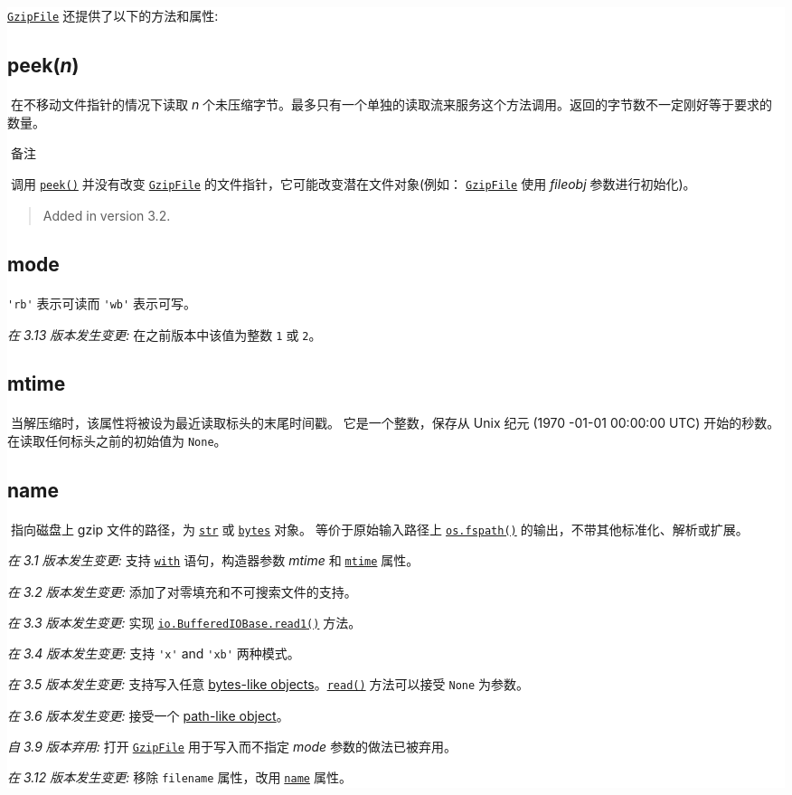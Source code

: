 [`GzipFile`](https://docs.python.org/zh-cn/3.13/library/gzip.html#gzip.GzipFile) 还提供了以下的方法和属性:

## **peek**(*n*)

​	在不移动文件指针的情况下读取 *n* 个未压缩字节。最多只有一个单独的读取流来服务这个方法调用。返回的字节数不一定刚好等于要求的数量。

​	备注

 

​	调用 [`peek()`](https://docs.python.org/zh-cn/3.13/library/gzip.html#gzip.GzipFile.peek) 并没有改变 [`GzipFile`](https://docs.python.org/zh-cn/3.13/library/gzip.html#gzip.GzipFile) 的文件指针，它可能改变潜在文件对象(例如： [`GzipFile`](https://docs.python.org/zh-cn/3.13/library/gzip.html#gzip.GzipFile) 使用 *fileobj* 参数进行初始化)。

> Added in version 3.2.
>

## **mode**

`'rb'` 表示可读而 `'wb'` 表示可写。

*在 3.13 版本发生变更:* 在之前版本中该值为整数 `1` 或 `2`。

## **mtime**

​	当解压缩时，该属性将被设为最近读取标头的末尾时间戳。 它是一个整数，保存从 Unix 纪元 (1970 -01-01 00:00:00 UTC) 开始的秒数。 在读取任何标头之前的初始值为 `None`。

## **name**

​	指向磁盘上 gzip 文件的路径，为 [`str`](https://docs.python.org/zh-cn/3.13/library/stdtypes.html#str) 或 [`bytes`](https://docs.python.org/zh-cn/3.13/library/stdtypes.html#bytes) 对象。 等价于原始输入路径上 [`os.fspath()`](https://docs.python.org/zh-cn/3.13/library/os.html#os.fspath) 的输出，不带其他标准化、解析或扩展。

*在 3.1 版本发生变更:* 支持 [`with`](https://docs.python.org/zh-cn/3.13/reference/compound_stmts.html#with) 语句，构造器参数 *mtime* 和 [`mtime`](https://docs.python.org/zh-cn/3.13/library/gzip.html#gzip.GzipFile.mtime) 属性。

*在 3.2 版本发生变更:* 添加了对零填充和不可搜索文件的支持。

*在 3.3 版本发生变更:* 实现 [`io.BufferedIOBase.read1()`](https://docs.python.org/zh-cn/3.13/library/io.html#io.BufferedIOBase.read1) 方法。

*在 3.4 版本发生变更:* 支持 `'x'` and `'xb'` 两种模式。

*在 3.5 版本发生变更:* 支持写入任意 [bytes-like objects](https://docs.python.org/zh-cn/3.13/glossary.html#term-bytes-like-object)。[`read()`](https://docs.python.org/zh-cn/3.13/library/io.html#io.BufferedIOBase.read) 方法可以接受 `None` 为参数。

*在 3.6 版本发生变更:* 接受一个 [path-like object](https://docs.python.org/zh-cn/3.13/glossary.html#term-path-like-object)。

*自 3.9 版本弃用:* 打开 [`GzipFile`](https://docs.python.org/zh-cn/3.13/library/gzip.html#gzip.GzipFile) 用于写入而不指定 *mode* 参数的做法已被弃用。

*在 3.12 版本发生变更:* 移除 `filename` 属性，改用 [`name`](https://docs.python.org/zh-cn/3.13/library/gzip.html#gzip.GzipFile.name) 属性。
